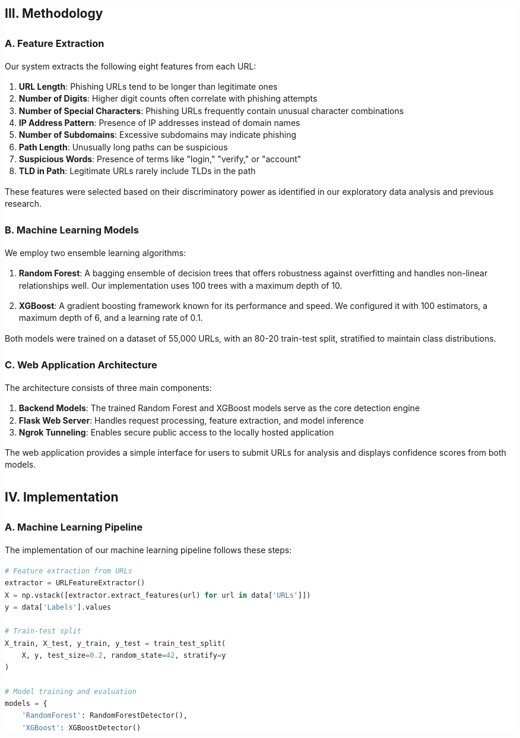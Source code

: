 ## III. Methodology

### A. Feature Extraction

Our system extracts the following eight features from each URL:

1. **URL Length**: Phishing URLs tend to be longer than legitimate ones
2. **Number of Digits**: Higher digit counts often correlate with phishing attempts
3. **Number of Special Characters**: Phishing URLs frequently contain unusual character combinations
4. **IP Address Pattern**: Presence of IP addresses instead of domain names
5. **Number of Subdomains**: Excessive subdomains may indicate phishing
6. **Path Length**: Unusually long paths can be suspicious
7. **Suspicious Words**: Presence of terms like "login," "verify," or "account"
8. **TLD in Path**: Legitimate URLs rarely include TLDs in the path

These features were selected based on their discriminatory power as identified in our exploratory data analysis and previous research.

### B. Machine Learning Models

We employ two ensemble learning algorithms:

1. **Random Forest**: A bagging ensemble of decision trees that offers robustness against overfitting and handles non-linear relationships well. Our implementation uses 100 trees with a maximum depth of 10.

2. **XGBoost**: A gradient boosting framework known for its performance and speed. We configured it with 100 estimators, a maximum depth of 6, and a learning rate of 0.1.

Both models were trained on a dataset of 55,000 URLs, with an 80-20 train-test split, stratified to maintain class distributions.

### C. Web Application Architecture

The architecture consists of three main components:

1. **Backend Models**: The trained Random Forest and XGBoost models serve as the core detection engine
2. **Flask Web Server**: Handles request processing, feature extraction, and model inference
3. **Ngrok Tunneling**: Enables secure public access to the locally hosted application

The web application provides a simple interface for users to submit URLs for analysis and displays confidence scores from both models.

## IV. Implementation

### A. Machine Learning Pipeline

The implementation of our machine learning pipeline follows these steps:

```python
# Feature extraction from URLs
extractor = URLFeatureExtractor()
X = np.vstack([extractor.extract_features(url) for url in data['URLs']])
y = data['Labels'].values

# Train-test split
X_train, X_test, y_train, y_test = train_test_split(
    X, y, test_size=0.2, random_state=42, stratify=y
)

# Model training and evaluation
models = {
    'RandomForest': RandomForestDetector(),
    'XGBoost': XGBoostDetector()
```